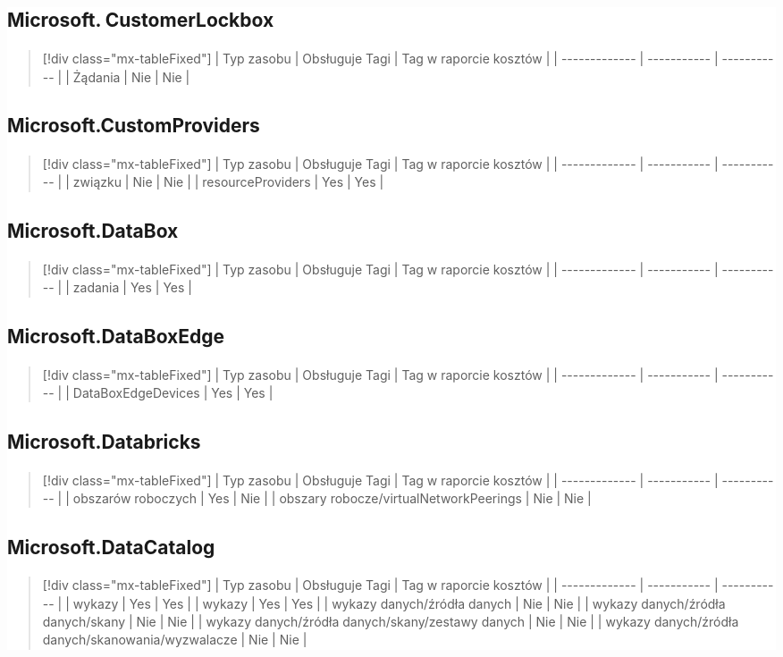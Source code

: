 ## <a name="microsoftcustomerlockbox"></a>Microsoft. CustomerLockbox

> [!div class="mx-tableFixed"]
> | Typ zasobu | Obsługuje Tagi | Tag w raporcie kosztów |
> | ------------- | ----------- | ----------- |
> | Żądania | Nie | Nie |

## <a name="microsoftcustomproviders"></a>Microsoft.CustomProviders

> [!div class="mx-tableFixed"]
> | Typ zasobu | Obsługuje Tagi | Tag w raporcie kosztów |
> | ------------- | ----------- | ----------- |
> | związku | Nie | Nie |
> | resourceProviders | Yes | Yes |

## <a name="microsoftdatabox"></a>Microsoft.DataBox

> [!div class="mx-tableFixed"]
> | Typ zasobu | Obsługuje Tagi | Tag w raporcie kosztów |
> | ------------- | ----------- | ----------- |
> | zadania | Yes | Yes |

## <a name="microsoftdataboxedge"></a>Microsoft.DataBoxEdge

> [!div class="mx-tableFixed"]
> | Typ zasobu | Obsługuje Tagi | Tag w raporcie kosztów |
> | ------------- | ----------- | ----------- |
> | DataBoxEdgeDevices | Yes | Yes |

## <a name="microsoftdatabricks"></a>Microsoft.Databricks

> [!div class="mx-tableFixed"]
> | Typ zasobu | Obsługuje Tagi | Tag w raporcie kosztów |
> | ------------- | ----------- | ----------- |
> | obszarów roboczych | Yes | Nie |
> | obszary robocze/virtualNetworkPeerings | Nie | Nie |

## <a name="microsoftdatacatalog"></a>Microsoft.DataCatalog

> [!div class="mx-tableFixed"]
> | Typ zasobu | Obsługuje Tagi | Tag w raporcie kosztów |
> | ------------- | ----------- | ----------- |
> | wykazy | Yes | Yes |
> | wykazy | Yes | Yes |
> | wykazy danych/źródła danych | Nie | Nie |
> | wykazy danych/źródła danych/skany | Nie | Nie |
> | wykazy danych/źródła danych/skany/zestawy danych | Nie | Nie |
> | wykazy danych/źródła danych/skanowania/wyzwalacze | Nie | Nie |
